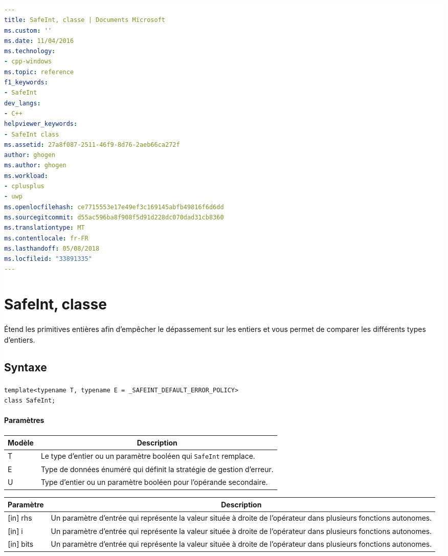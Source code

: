 ```yaml
---
title: SafeInt, classe | Documents Microsoft
ms.custom: ''
ms.date: 11/04/2016
ms.technology:
- cpp-windows
ms.topic: reference
f1_keywords:
- SafeInt
dev_langs:
- C++
helpviewer_keywords:
- SafeInt class
ms.assetid: 27a8f087-2511-46f9-8d76-2aeb66ca272f
author: ghogen
ms.author: ghogen
ms.workload:
- cplusplus
- uwp
ms.openlocfilehash: ce7715553e17e49ef3c169145abfb49816f6d6dd
ms.sourcegitcommit: d55ac596ba8f908f5d91d228dc070dad31cb8360
ms.translationtype: MT
ms.contentlocale: fr-FR
ms.lasthandoff: 05/08/2018
ms.locfileid: "33891335"
---
```

# <a name="safeint-class"></a>SafeInt, classe
Étend les primitives entières afin d’empêcher le dépassement sur les entiers et vous permet de comparer les différents types d’entiers.  
  
## <a name="syntax"></a>Syntaxe  
  
```  
template<typename T, typename E = _SAFEINT_DEFAULT_ERROR_POLICY>  
class SafeInt;  
```  
  
#### <a name="parameters"></a>Paramètres  
  
|Modèle|Description|  
|--------------|-----------------|  
|T|Le type d’entier ou un paramètre booléen qui `SafeInt` remplace.|  
|E|Type de données énuméré qui définit la stratégie de gestion d’erreur.|  
|U|Type d’entier ou un paramètre booléen pour l’opérande secondaire.|  
  
|Paramètre|Description|  
|---------------|-----------------|  
|[in] rhs|Un paramètre d’entrée qui représente la valeur située à droite de l’opérateur dans plusieurs fonctions autonomes.|  
|[in] i|Un paramètre d’entrée qui représente la valeur située à droite de l’opérateur dans plusieurs fonctions autonomes.|  
|[in] bits|Un paramètre d’entrée qui représente la valeur située à droite de l’opérateur dans plusieurs fonctions autonomes.|  
  